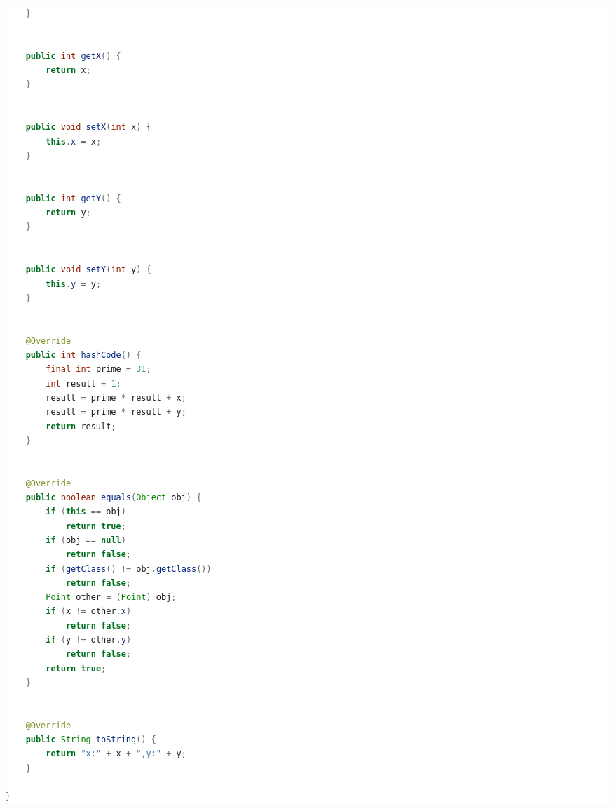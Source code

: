 ```java
	}
 
 
	public int getX() {
		return x;
	}
 
 
	public void setX(int x) {
		this.x = x;
	}
 
 
	public int getY() {
		return y;
	}
 
 
	public void setY(int y) {
		this.y = y;
	}
 
 
	@Override
	public int hashCode() {
		final int prime = 31;
		int result = 1;
		result = prime * result + x;
		result = prime * result + y;
		return result;
	}
 
 
	@Override
	public boolean equals(Object obj) {
		if (this == obj)
			return true;
		if (obj == null)
			return false;
		if (getClass() != obj.getClass())
			return false;
		Point other = (Point) obj;
		if (x != other.x)
			return false;
		if (y != other.y)
			return false;
		return true;
	}
 
 
	@Override
	public String toString() {
		return "x:" + x + ",y:" + y;
	}
 
}
```
